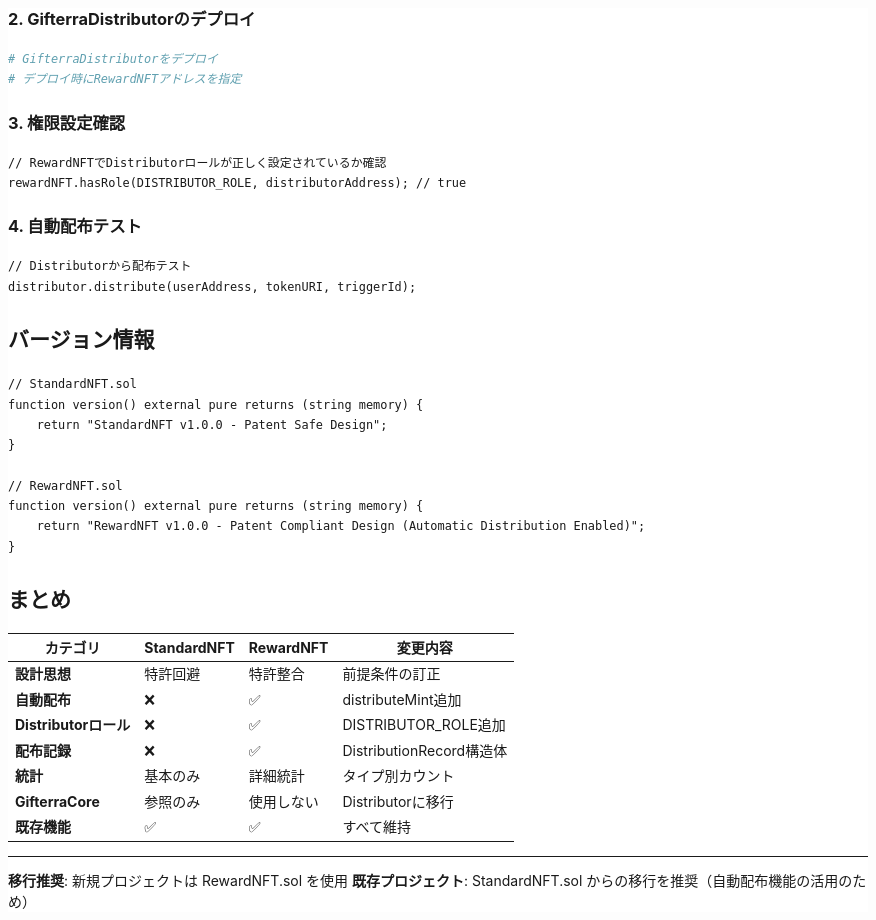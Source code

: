 ### 2. GifterraDistributorのデプロイ

```bash
# GifterraDistributorをデプロイ
# デプロイ時にRewardNFTアドレスを指定
```

### 3. 権限設定確認

```solidity
// RewardNFTでDistributorロールが正しく設定されているか確認
rewardNFT.hasRole(DISTRIBUTOR_ROLE, distributorAddress); // true
```

### 4. 自動配布テスト

```solidity
// Distributorから配布テスト
distributor.distribute(userAddress, tokenURI, triggerId);
```

## バージョン情報

```solidity
// StandardNFT.sol
function version() external pure returns (string memory) {
    return "StandardNFT v1.0.0 - Patent Safe Design";
}

// RewardNFT.sol
function version() external pure returns (string memory) {
    return "RewardNFT v1.0.0 - Patent Compliant Design (Automatic Distribution Enabled)";
}
```

## まとめ

| カテゴリ | StandardNFT | RewardNFT | 変更内容 |
|---------|-------------|-----------|---------|
| **設計思想** | 特許回避 | 特許整合 | 前提条件の訂正 |
| **自動配布** | ❌ | ✅ | distributeMint追加 |
| **Distributorロール** | ❌ | ✅ | DISTRIBUTOR_ROLE追加 |
| **配布記録** | ❌ | ✅ | DistributionRecord構造体 |
| **統計** | 基本のみ | 詳細統計 | タイプ別カウント |
| **GifterraCore** | 参照のみ | 使用しない | Distributorに移行 |
| **既存機能** | ✅ | ✅ | すべて維持 |

---

**移行推奨**: 新規プロジェクトは RewardNFT.sol を使用
**既存プロジェクト**: StandardNFT.sol からの移行を推奨（自動配布機能の活用のため）
